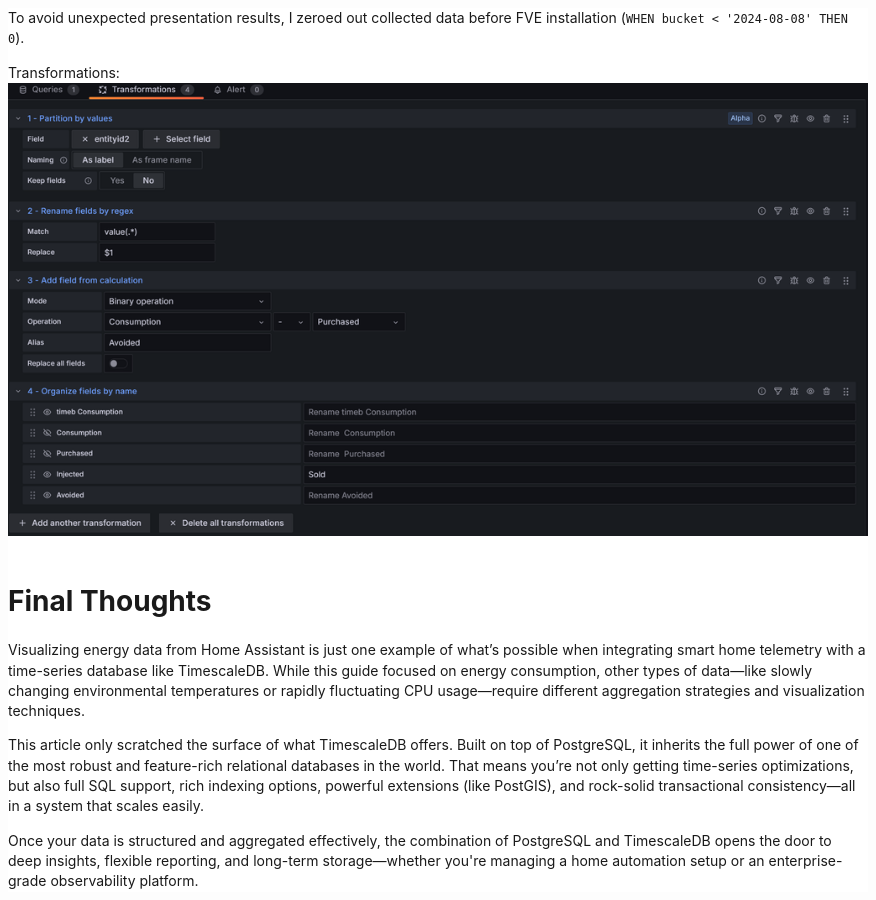 To avoid unexpected presentation results, I zeroed out collected data before FVE installation (`WHEN bucket < '2024-08-08' THEN 0`).

Transformations:
![ROR transformations](images/grafana_roi_transformations.png)

# Final Thoughts
Visualizing energy data from Home Assistant is just one example of what’s possible when integrating smart home telemetry with a time-series database like TimescaleDB. While this guide focused on energy consumption, other types of data—like slowly changing environmental temperatures or rapidly fluctuating CPU usage—require different aggregation strategies and visualization techniques.

This article only scratched the surface of what TimescaleDB offers. Built on top of PostgreSQL, it inherits the full power of one of the most robust and feature-rich relational databases in the world. That means you’re not only getting time-series optimizations, but also full SQL support, rich indexing options, powerful extensions (like PostGIS), and rock-solid transactional consistency—all in a system that scales easily.

Once your data is structured and aggregated effectively, the combination of PostgreSQL and TimescaleDB opens the door to deep insights, flexible reporting, and long-term storage—whether you're managing a home automation setup or an enterprise-grade observability platform.
